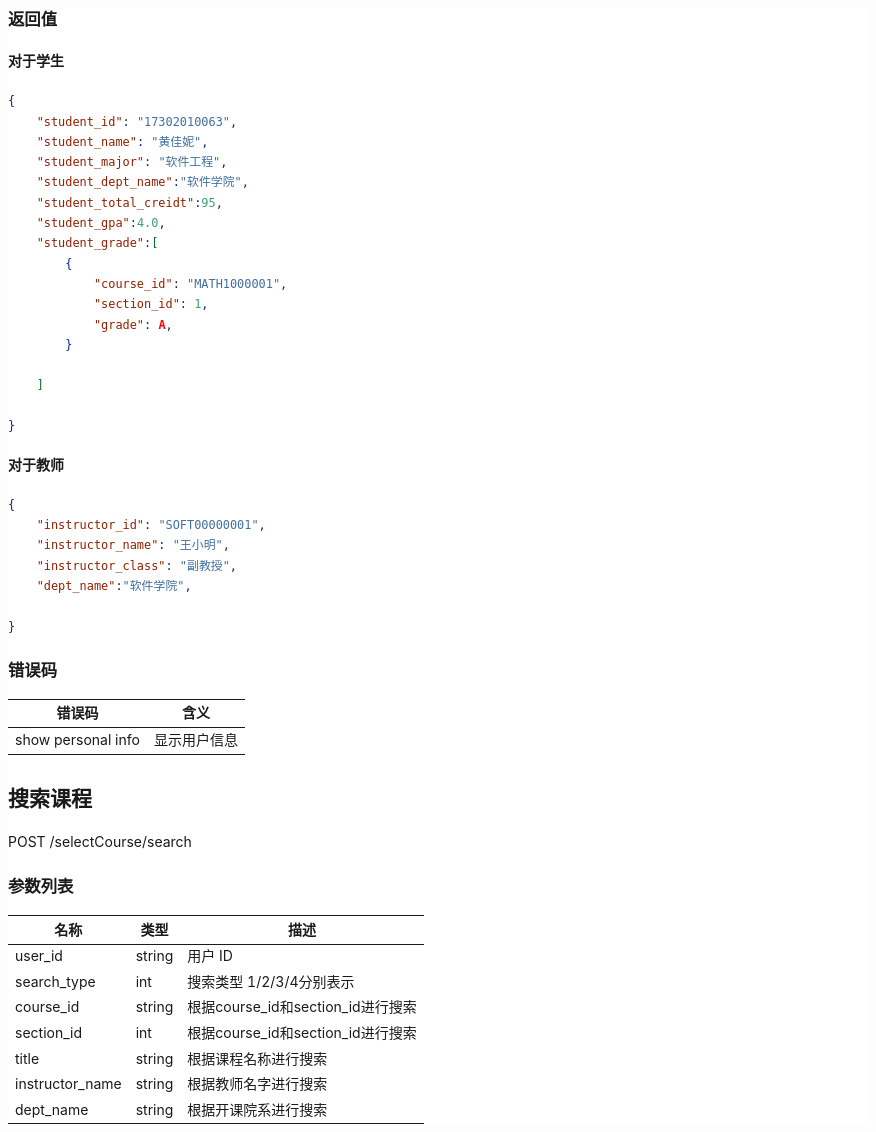 
### 返回值

#### 对于学生

```json
{   
    "student_id": "17302010063",
    "student_name": "黄佳妮",
    "student_major": "软件工程",
    "student_dept_name":"软件学院",
    "student_total_creidt":95,
    "student_gpa":4.0,
    "student_grade":[
        {
            "course_id": "MATH1000001",
            "section_id": 1,
            "grade": A,
        }

    ]

}
```

#### 对于教师

```json
{   
    "instructor_id": "SOFT00000001",
    "instructor_name": "王小明",
    "instructor_class": "副教授",
    "dept_name":"软件学院",

}
```



### 错误码

| 错误码 | 含义 |
| ---- | ---- |
| show personal info | 显示用户信息 |

## 搜索课程

POST /selectCourse/search

### 参数列表

| 名称 | 类型 | 描述 |
| ---- | ---- | ---- |
| user_id | string | 用户 ID |
| search_type | int | 搜索类型 1/2/3/4分别表示 |
| course_id | string | 根据course_id和section_id进行搜索|
| section_id | int | 根据course_id和section_id进行搜索 |
| title | string | 根据课程名称进行搜索|
| instructor_name | string | 根据教师名字进行搜索 |
| dept_name | string | 根据开课院系进行搜索|

